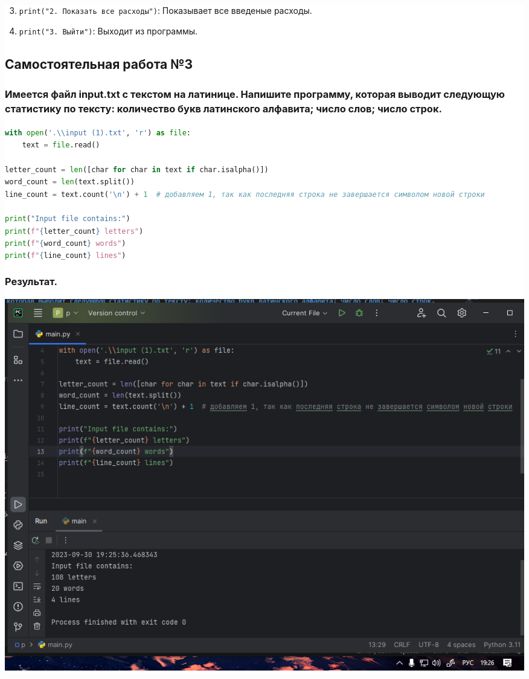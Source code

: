 3. `print("2. Показать все расходы")`: Показывает все введеные расходы.

4. `print("3. Выйти")`: Выходит из программы.
  
## Самостоятельная работа №3
### Имеется файл input.txt с текстом на латинице. Напишите программу, которая выводит следующую статистику по тексту: количество букв латинского алфавита; число слов; число строк.

```python
with open('.\\input (1).txt', 'r') as file:
    text = file.read()

letter_count = len([char for char in text if char.isalpha()])
word_count = len(text.split())
line_count = text.count('\n') + 1  # добавляем 1, так как последняя строка не завершается символом новой строки

print("Input file contains:")
print(f"{letter_count} letters")
print(f"{word_count} words")
print(f"{line_count} lines")
```
### Результат.
![Меню](https://github.com/serawii/Software_Engineering/blob/Тема_7/pic/сам3.png)
